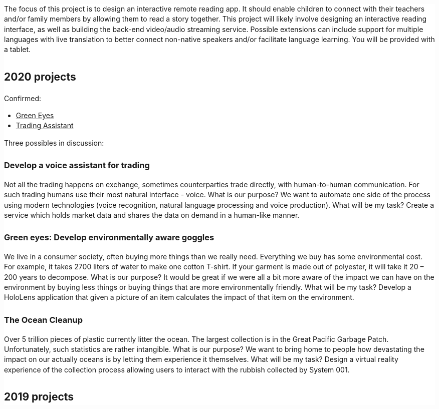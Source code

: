 The focus of this project is to design an interactive remote reading
app. It should enable children to connect with their teachers and/or
family members by allowing them to read a story together. This project
will likely involve designing an interactive reading interface, as well
as building the back-end video/audio streaming service. Possible
extensions can include support for multiple languages with live
translation to better connect non-native speakers and/or facilitate
language learning. You will be provided with a tablet.

## 2020 projects

Confirmed:

- [Green Eyes](Green_Eyes "wikilink")
- [Trading Assistant](Trading_Assistant "wikilink")

Three possibles in discussion:

### Develop a voice assistant for trading

Not all the trading happens on exchange, sometimes counterparties trade
directly, with human-to-human communication. For such trading humans use
their most natural interface - voice. What is our purpose? We want to
automate one side of the process using modern technologies (voice
recognition, natural language processing and voice production). What
will be my task? Create a service which holds market data and shares the
data on demand in a human-like manner.

### Green eyes: Develop environmentally aware goggles

We live in a consumer society, often buying more things than we really
need. Everything we buy has some environmental cost. For example, it
takes 2700 liters of water to make one cotton T-shirt. If your garment
is made out of polyester, it will take it 20 – 200 years to decompose.
What is our purpose? It would be great if we were all a bit more aware
of the impact we can have on the environment by buying less things or
buying things that are more environmentally friendly. What will be my
task? Develop a HoloLens application that given a picture of an item
calculates the impact of that item on the environment.

### The Ocean Cleanup

Over 5 trillion pieces of plastic currently litter the ocean. The
largest collection is in the Great Pacific Garbage Patch. Unfortunately,
such statistics are rather intangible. What is our purpose? We want to
bring home to people how devastating the impact on our actually oceans
is by letting them experience it themselves. What will be my task?
Design a virtual reality experience of the collection process allowing
users to interact with the rubbish collected by System 001.

## 2019 projects

